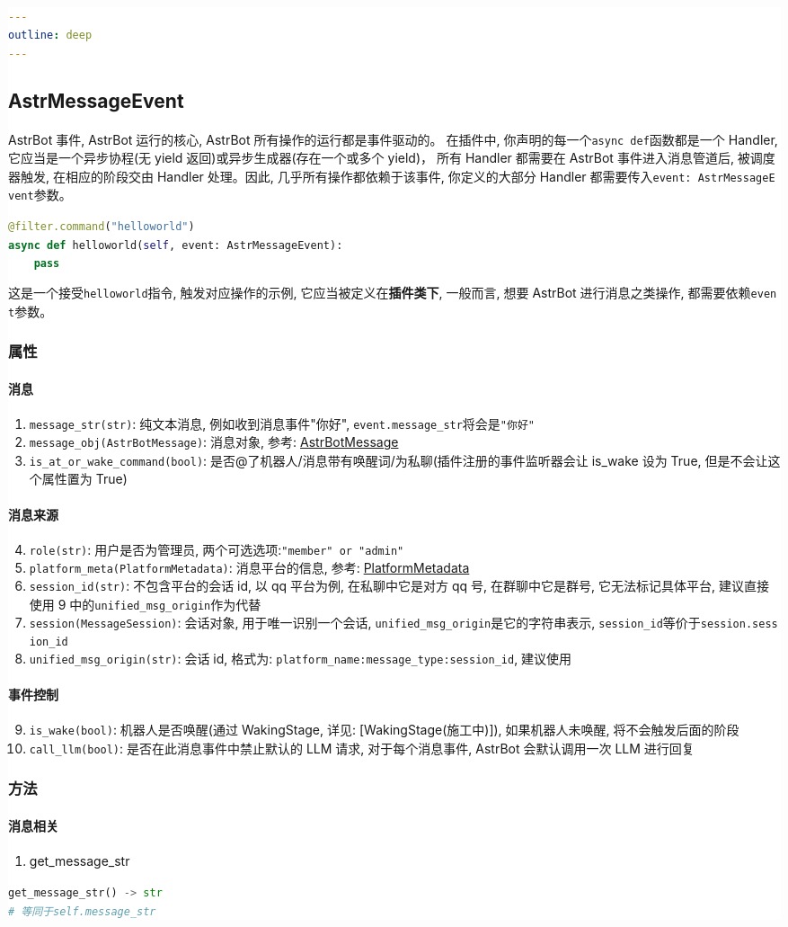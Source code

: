 ```yaml
---
outline: deep
---
```


## AstrMessageEvent

AstrBot 事件, AstrBot 运行的核心, AstrBot 所有操作的运行都是事件驱动的。
在插件中, 你声明的每一个`async def`函数都是一个 Handler, 它应当是一个异步协程(无 yield 返回)或异步生成器(存在一个或多个 yield)， 所有 Handler 都需要在 AstrBot 事件进入消息管道后, 被调度器触发, 在相应的阶段交由 Handler 处理。因此, 几乎所有操作都依赖于该事件, 你定义的大部分 Handler 都需要传入`event: AstrMessageEvent`参数。

```Python
@filter.command("helloworld")
async def helloworld(self, event: AstrMessageEvent):
    pass
```

这是一个接受`helloworld`指令, 触发对应操作的示例, 它应当被定义在**插件类下**, 一般而言, 想要 AstrBot 进行消息之类操作, 都需要依赖`event`参数。

### 属性

#### 消息

1. `message_str(str)`: 纯文本消息, 例如收到消息事件"你好", `event.message_str`将会是`"你好"`
2. `message_obj(AstrBotMessage)`: 消息对象, 参考: [AstrBotMessage](./astrbot_message.md)
3. `is_at_or_wake_command(bool)`: 是否@了机器人/消息带有唤醒词/为私聊(插件注册的事件监听器会让 is_wake 设为 True, 但是不会让这个属性置为 True)

#### 消息来源

4. `role(str)`: 用户是否为管理员, 两个可选选项:`"member" or "admin"`
5. `platform_meta(PlatformMetadata)`: 消息平台的信息, 参考: [PlatformMetadata](./platform_metadata.md)
6. `session_id(str)`: 不包含平台的会话 id, 以 qq 平台为例, 在私聊中它是对方 qq 号, 在群聊中它是群号, 它无法标记具体平台, 建议直接使用 9 中的`unified_msg_origin`作为代替
7. `session(MessageSession)`: 会话对象, 用于唯一识别一个会话, `unified_msg_origin`是它的字符串表示, `session_id`等价于`session.session_id`
8. `unified_msg_origin(str)`: 会话 id, 格式为: `platform_name:message_type:session_id`, 建议使用

#### 事件控制

9. `is_wake(bool)`: 机器人是否唤醒(通过 WakingStage, 详见: [WakingStage(施工中)]), 如果机器人未唤醒, 将不会触发后面的阶段
10. `call_llm(bool)`: 是否在此消息事件中禁止默认的 LLM 请求, 对于每个消息事件, AstrBot 会默认调用一次 LLM 进行回复

### 方法

#### 消息相关

1. get_message_str

```Python
get_message_str() -> str
# 等同于self.message_str
```
